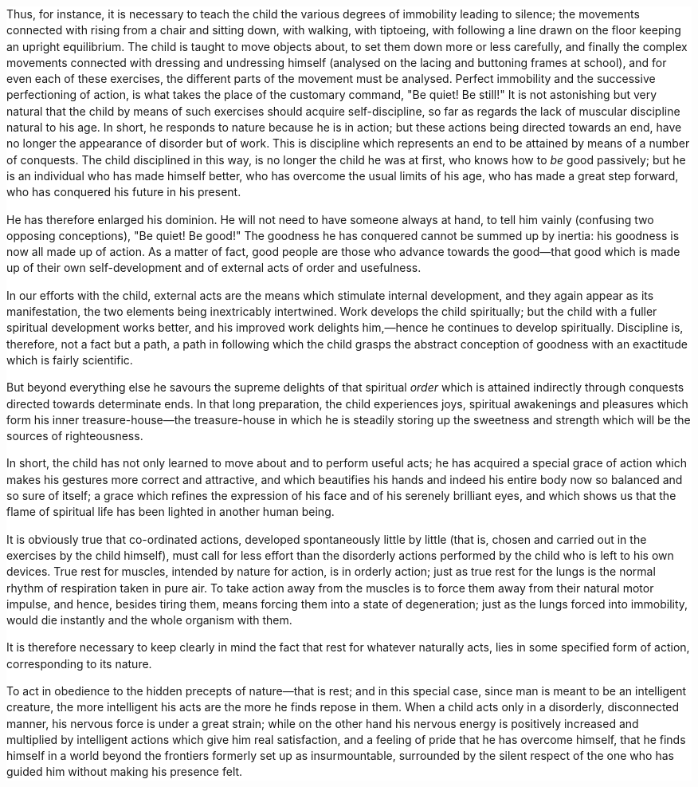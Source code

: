 Thus, for instance, it is necessary to teach the child the various degrees of immobility leading to silence; the movements connected with rising from a chair and sitting down, with walking, with tiptoeing, with following a line drawn on the floor keeping an upright equilibrium. The child is taught to move objects about, to set them down more or less carefully, and finally the complex movements connected with dressing and undressing himself (analysed on the lacing and buttoning frames at school), and for even each of these exercises, the different parts of the movement must be analysed. Perfect immobility and the successive perfectioning of action, is what takes the place of the customary command, "Be quiet! Be still!" It is not astonishing but very natural that the child by means of such exercises should acquire self-discipline, so far as regards the lack of muscular discipline natural to his age. In short, he responds to nature because he is in action; but these actions being directed towards an end, have no longer the appearance of disorder but of work. This is discipline which represents an end to be attained by means of a number of conquests. The child disciplined in this way, is no longer the child he was at first, who knows how to _be_ good passively; but he is an individual who has made himself better, who has overcome the usual limits of his age, who has made a great step forward, who has conquered his future in his present.

He has therefore enlarged his dominion. He will not need to have someone always at hand, to tell him vainly (confusing two opposing conceptions), "Be quiet! Be good!" The goodness he has conquered cannot be summed up by inertia: his goodness is now all made up of action. As a matter of fact, good people are those who advance towards the good—that good which is made up of their own self-development and of external acts of order and usefulness.

In our efforts with the child, external acts are the means which stimulate internal development, and they again appear as its manifestation, the two elements being inextricably intertwined. Work develops the child spiritually; but the child with a fuller spiritual development works better, and his improved work delights him,—hence he continues to develop spiritually. Discipline is, therefore, not a fact but a path, a path in following which the child grasps the abstract conception of goodness with an exactitude which is fairly scientific.

But beyond everything else he savours the supreme delights of that spiritual _order_ which is attained indirectly through conquests directed towards determinate ends. In that long preparation, the child experiences joys, spiritual awakenings and pleasures which form his inner treasure-house—the treasure-house in which he is steadily storing up the sweetness and strength which will be the sources of righteousness.

In short, the child has not only learned to move about and to perform useful acts; he has acquired a special grace of action which makes his gestures more correct and attractive, and which beautifies his hands and indeed his entire body now so balanced and so sure of itself; a grace which refines the expression of his face and of his serenely brilliant eyes, and which shows us that the flame of spiritual life has been lighted in another human being.

It is obviously true that co-ordinated actions, developed spontaneously little by little (that is, chosen and carried out in the exercises by the child himself), must call for less effort than the disorderly actions performed by the child who is left to his own devices. True rest for muscles, intended by nature for action, is in orderly action; just as true rest for the lungs is the normal rhythm of respiration taken in pure air. To take action away from the muscles is to force them away from their natural motor impulse, and hence, besides tiring them, means forcing them into a state of degeneration; just as the lungs forced into immobility, would die instantly and the whole organism with them.

It is therefore necessary to keep clearly in mind the fact that rest for whatever naturally acts, lies in some specified form of action, corresponding to its nature.

To act in obedience to the hidden precepts of nature—that is rest; and in this special case, since man is meant to be an intelligent creature, the more intelligent his acts are the more he finds repose in them. When a child acts only in a disorderly, disconnected manner, his nervous force is under a great strain; while on the other hand his nervous energy is positively increased and multiplied by intelligent actions which give him real satisfaction, and a feeling of pride that he has overcome himself, that he finds himself in a world beyond the frontiers formerly set up as insurmountable, surrounded by the silent respect of the one who has guided him without making his presence felt.

